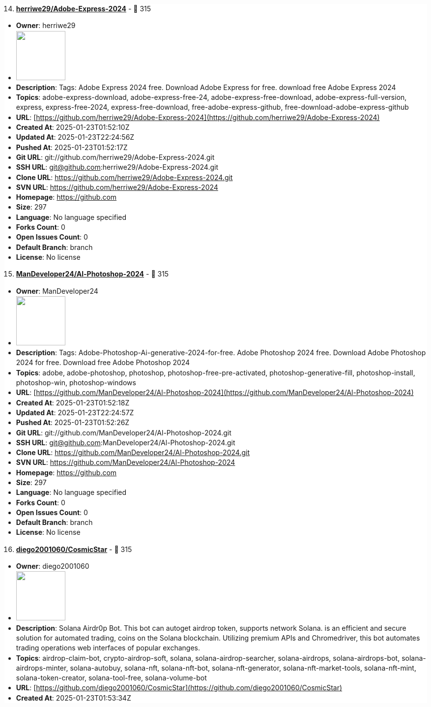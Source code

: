 14. **[herriwe29/Adobe-Express-2024](https://github.com/herriwe29/Adobe-Express-2024)** - 🌟 315
   - **Owner**: herriwe29
   - <img src="https://avatars.githubusercontent.com/u/40017916?v=4" width="100" height="100">
   - **Description**: Tags: Adobe Express 2024 free. Download Adobe Express for free. download free Adobe Express 2024
   - **Topics**: adobe-express-download, adobe-express-free-24, adobe-express-free-download, adobe-express-full-version, express, express-free-2024, express-free-download, free-adobe-express-github, free-download-adobe-express-github
   - **URL**: [https://github.com/herriwe29/Adobe-Express-2024](https://github.com/herriwe29/Adobe-Express-2024)
   - **Created At**: 2025-01-23T01:52:10Z
   - **Updated At**: 2025-01-23T22:24:56Z
   - **Pushed At**: 2025-01-23T01:52:17Z
   - **Git URL**: git://github.com/herriwe29/Adobe-Express-2024.git
   - **SSH URL**: git@github.com:herriwe29/Adobe-Express-2024.git
   - **Clone URL**: https://github.com/herriwe29/Adobe-Express-2024.git
   - **SVN URL**: https://github.com/herriwe29/Adobe-Express-2024
   - **Homepage**: https://github.com
   - **Size**: 297
   - **Language**: No language specified
   - **Forks Count**: 0
   - **Open Issues Count**: 0
   - **Default Branch**: branch
   - **License**: No license

15. **[ManDeveloper24/Al-Photoshop-2024](https://github.com/ManDeveloper24/Al-Photoshop-2024)** - 🌟 315
   - **Owner**: ManDeveloper24
   - <img src="https://avatars.githubusercontent.com/u/157211070?v=4" width="100" height="100">
   - **Description**: Tags: Adobe-Photoshop-Ai-generative-2024-for-free. Adobe Photoshop 2024 free. Download Adobe Photoshop 2024 for free. Download free Adobe Photoshop 2024
   - **Topics**: adobe, adobe-photoshop, photoshop, photoshop-free-pre-activated, photoshop-generative-fill, photoshop-install, photoshop-win, photoshop-windows
   - **URL**: [https://github.com/ManDeveloper24/Al-Photoshop-2024](https://github.com/ManDeveloper24/Al-Photoshop-2024)
   - **Created At**: 2025-01-23T01:52:18Z
   - **Updated At**: 2025-01-23T22:24:57Z
   - **Pushed At**: 2025-01-23T01:52:26Z
   - **Git URL**: git://github.com/ManDeveloper24/Al-Photoshop-2024.git
   - **SSH URL**: git@github.com:ManDeveloper24/Al-Photoshop-2024.git
   - **Clone URL**: https://github.com/ManDeveloper24/Al-Photoshop-2024.git
   - **SVN URL**: https://github.com/ManDeveloper24/Al-Photoshop-2024
   - **Homepage**: https://github.com
   - **Size**: 297
   - **Language**: No language specified
   - **Forks Count**: 0
   - **Open Issues Count**: 0
   - **Default Branch**: branch
   - **License**: No license

16. **[diego2001060/CosmicStar](https://github.com/diego2001060/CosmicStar)** - 🌟 315
   - **Owner**: diego2001060
   - <img src="https://avatars.githubusercontent.com/u/53411194?v=4" width="100" height="100">
   - **Description**: Solana Airdr0p Bot. This bot can autoget airdrop token, supports network Solana. is an efficient and secure solution for automated trading, coins on the Solana blockchain. Utilizing premium APIs and Chromedriver, this bot automates trading operations web interfaces of popular exchanges.
   - **Topics**: airdrop-claim-bot, crypto-airdrop-soft, solana, solana-airdrop-searcher, solana-airdrops, solana-airdrops-bot, solana-airdrops-minter, solana-autobuy, solana-nft, solana-nft-bot, solana-nft-generator, solana-nft-market-tools, solana-nft-mint, solana-token-creator, solana-tool-free, solana-volume-bot
   - **URL**: [https://github.com/diego2001060/CosmicStar](https://github.com/diego2001060/CosmicStar)
   - **Created At**: 2025-01-23T01:53:34Z